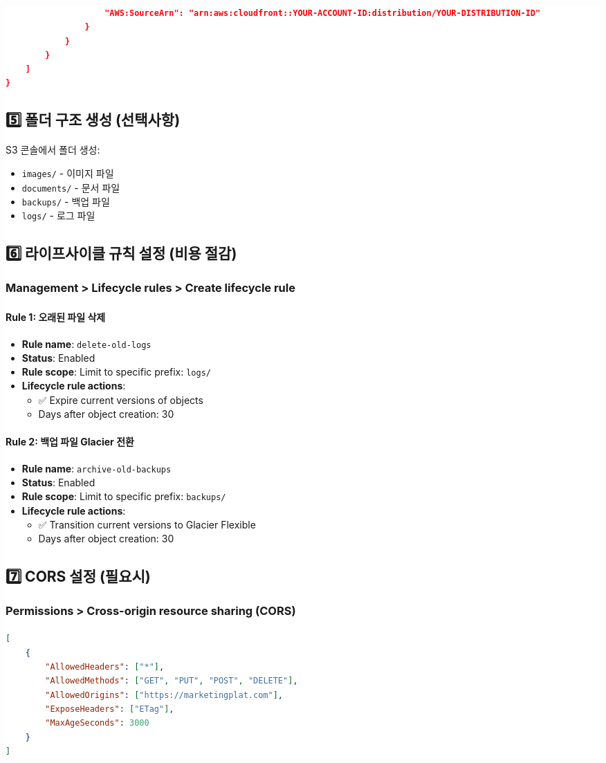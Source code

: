 ```json
                    "AWS:SourceArn": "arn:aws:cloudfront::YOUR-ACCOUNT-ID:distribution/YOUR-DISTRIBUTION-ID"
                }
            }
        }
    ]
}
```

## 5️⃣ 폴더 구조 생성 (선택사항)

S3 콘솔에서 폴더 생성:
- `images/` - 이미지 파일
- `documents/` - 문서 파일
- `backups/` - 백업 파일
- `logs/` - 로그 파일

## 6️⃣ 라이프사이클 규칙 설정 (비용 절감)

### Management > Lifecycle rules > Create lifecycle rule

#### Rule 1: 오래된 파일 삭제
- **Rule name**: `delete-old-logs`
- **Status**: Enabled
- **Rule scope**: Limit to specific prefix: `logs/`
- **Lifecycle rule actions**:
  - ✅ Expire current versions of objects
  - Days after object creation: 30

#### Rule 2: 백업 파일 Glacier 전환
- **Rule name**: `archive-old-backups`
- **Status**: Enabled
- **Rule scope**: Limit to specific prefix: `backups/`
- **Lifecycle rule actions**:
  - ✅ Transition current versions to Glacier Flexible
  - Days after object creation: 30

## 7️⃣ CORS 설정 (필요시)

### Permissions > Cross-origin resource sharing (CORS)
```json
[
    {
        "AllowedHeaders": ["*"],
        "AllowedMethods": ["GET", "PUT", "POST", "DELETE"],
        "AllowedOrigins": ["https://marketingplat.com"],
        "ExposeHeaders": ["ETag"],
        "MaxAgeSeconds": 3000
    }
]
```
